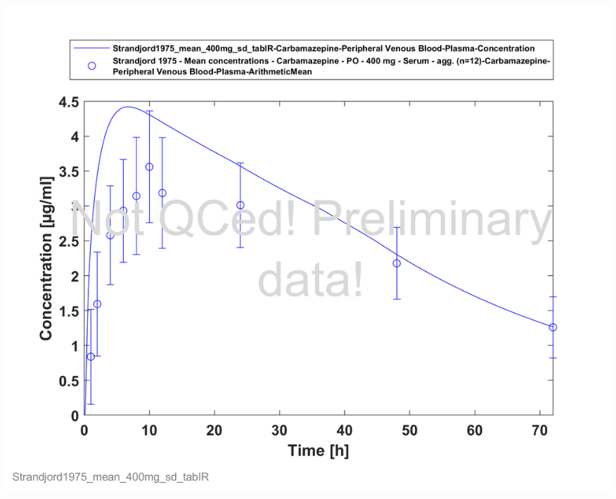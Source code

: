 ![050_plotTimeProfile.png](images/003_3_Results_and_Discussion/003_3_3_Concentration-Time_Profiles/050_plotTimeProfile.png)
